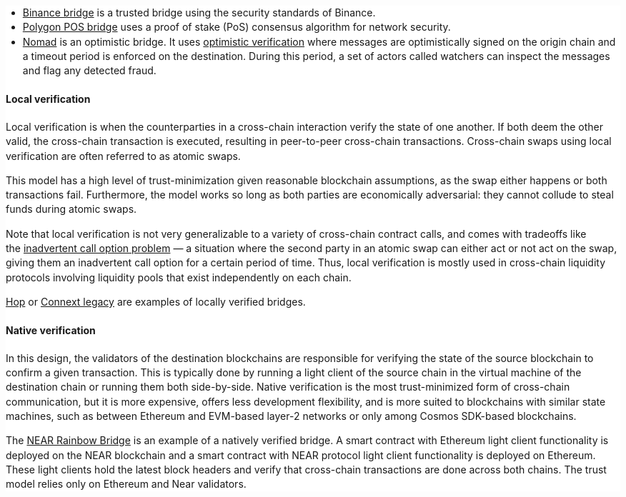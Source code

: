 - [Binance bridge](https://www.binance.com/en/blog/ecosystem/introducing-binance-bridge-20-421499824684903626) is a trusted bridge using the security standards of Binance.
- [Polygon POS bridge](https://wiki.polygon.technology/docs/develop/ethereum-polygon/pos/getting-started/) uses a proof of stake (PoS) consensus algorithm for network security.
- [Nomad](https://docs.nomad.xyz/nomad-101/introduction) is an optimistic bridge. It uses [optimistic verification](https://docs.nomad.xyz/the-nomad-protocol/verification-mechanisms/optimistic-verification) where messages are optimistically signed on the origin chain and a timeout period is enforced on the destination. During this period, a set of actors called watchers can inspect the messages and flag any detected fraud.

#### Local verification

Local verification is when the counterparties in a cross-chain interaction verify the state of one another. If both deem the other valid, the cross-chain transaction is executed, resulting in peer-to-peer cross-chain transactions. Cross-chain swaps using local verification are often referred to as atomic swaps.

This model has a high level of trust-minimization given reasonable blockchain assumptions, as the swap either happens or both transactions fail. Furthermore, the model works so long as both parties are economically adversarial: they cannot collude to steal funds during atomic swaps.

Note that local verification is not very generalizable to a variety of cross-chain contract calls, and comes with tradeoffs like the [inadvertent call option problem](https://blog.bitmex.com/atomic-swaps-and-distributed-exchanges-the-inadvertent-call-option/) — a situation where the second party in an atomic swap can either act or not act on the swap, giving them an inadvertent call option for a certain period of time. Thus, local verification is mostly used in cross-chain liquidity protocols involving liquidity pools that exist independently on each chain.

[Hop](https://docs.hop.exchange/faq#what-is-hop-protocol) or [Connext legacy](https://docs.connext.network/0.1.x-legacy/developers/intro) are examples of locally verified bridges.

#### Native verification

In this design, the validators of the destination blockchains are responsible for verifying the state of the source blockchain to confirm a given transaction. This is typically done by running a light client of the source chain in the virtual machine of the destination chain or running them both side-by-side. Native verification is the most trust-minimized form of cross-chain communication, but it is more expensive, offers less development flexibility, and is more suited to blockchains with similar state machines, such as between Ethereum and EVM-based layer-2 networks or only among Cosmos SDK-based blockchains.

The [NEAR Rainbow Bridge](https://near.org/blog/eth-near-rainbow-bridge/) is an example of a natively verified bridge. A smart contract with Ethereum light client functionality is deployed on the NEAR blockchain and a smart contract with NEAR protocol light client functionality is deployed on Ethereum. These light clients hold the latest block headers and verify that cross-chain transactions are done across both chains. The trust model relies only on Ethereum and Near validators.
